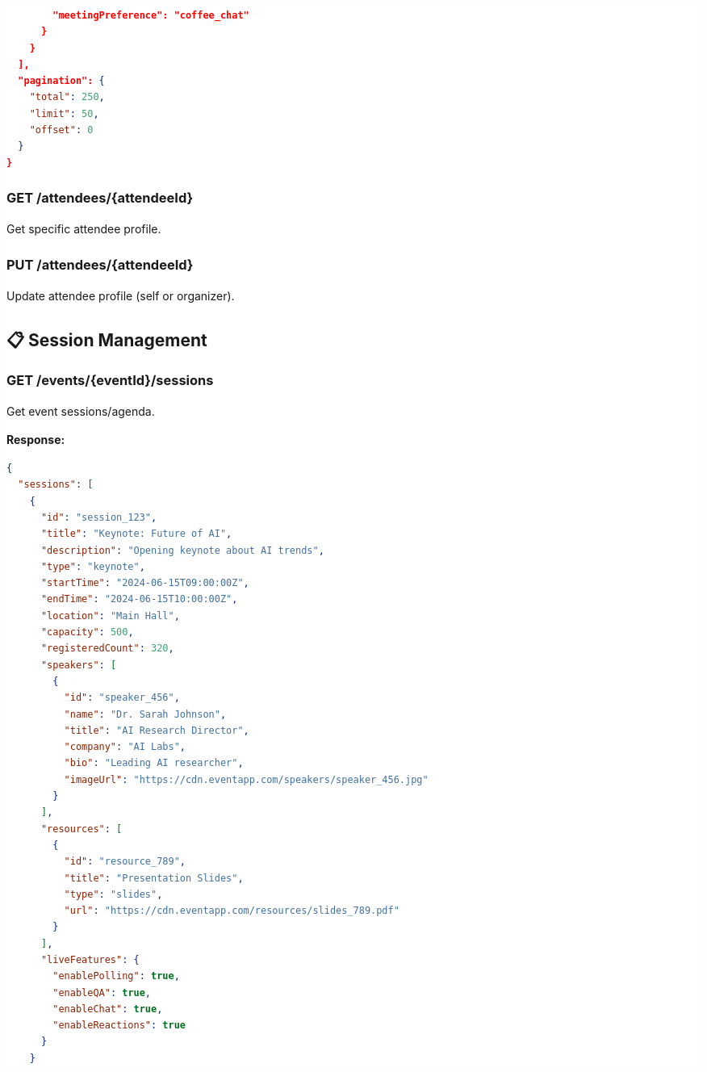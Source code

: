 ```json
        "meetingPreference": "coffee_chat"
      }
    }
  ],
  "pagination": {
    "total": 250,
    "limit": 50,
    "offset": 0
  }
}
```

### GET /attendees/{attendeeId}
Get specific attendee profile.

### PUT /attendees/{attendeeId}
Update attendee profile (self or organizer).

## 📋 Session Management

### GET /events/{eventId}/sessions
Get event sessions/agenda.

**Response:**
```json
{
  "sessions": [
    {
      "id": "session_123",
      "title": "Keynote: Future of AI",
      "description": "Opening keynote about AI trends",
      "type": "keynote",
      "startTime": "2024-06-15T09:00:00Z",
      "endTime": "2024-06-15T10:00:00Z",
      "location": "Main Hall",
      "capacity": 500,
      "registeredCount": 320,
      "speakers": [
        {
          "id": "speaker_456",
          "name": "Dr. Sarah Johnson",
          "title": "AI Research Director",
          "company": "AI Labs",
          "bio": "Leading AI researcher",
          "imageUrl": "https://cdn.eventapp.com/speakers/speaker_456.jpg"
        }
      ],
      "resources": [
        {
          "id": "resource_789",
          "title": "Presentation Slides",
          "type": "slides",
          "url": "https://cdn.eventapp.com/resources/slides_789.pdf"
        }
      ],
      "liveFeatures": {
        "enablePolling": true,
        "enableQA": true,
        "enableChat": true,
        "enableReactions": true
      }
    }
```